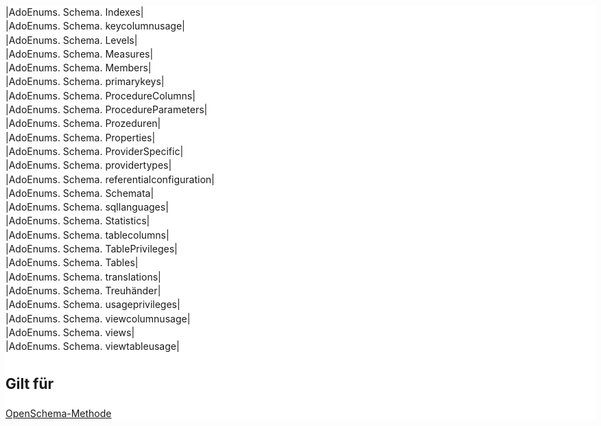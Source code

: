 |AdoEnums. Schema. Indexes|  
|AdoEnums. Schema. keycolumnusage|  
|AdoEnums. Schema. Levels|  
|AdoEnums. Schema. Measures|  
|AdoEnums. Schema. Members|  
|AdoEnums. Schema. primarykeys|  
|AdoEnums. Schema. ProcedureColumns|  
|AdoEnums. Schema. ProcedureParameters|  
|AdoEnums. Schema. Prozeduren|  
|AdoEnums. Schema. Properties|  
|AdoEnums. Schema. ProviderSpecific|  
|AdoEnums. Schema. providertypes|  
|AdoEnums. Schema. referentialconfiguration|  
|AdoEnums. Schema. Schemata|  
|AdoEnums. Schema. sqllanguages|  
|AdoEnums. Schema. Statistics|  
|AdoEnums. Schema. tablecolumns|  
|AdoEnums. Schema. TablePrivileges|  
|AdoEnums. Schema. Tables|  
|AdoEnums. Schema. translations|  
|AdoEnums. Schema. Treuhänder|  
|AdoEnums. Schema. usageprivileges|  
|AdoEnums. Schema. viewcolumnusage|  
|AdoEnums. Schema. views|  
|AdoEnums. Schema. viewtableusage|  
  
## <a name="applies-to"></a>Gilt für  
 [OpenSchema-Methode](./openschema-method.md)